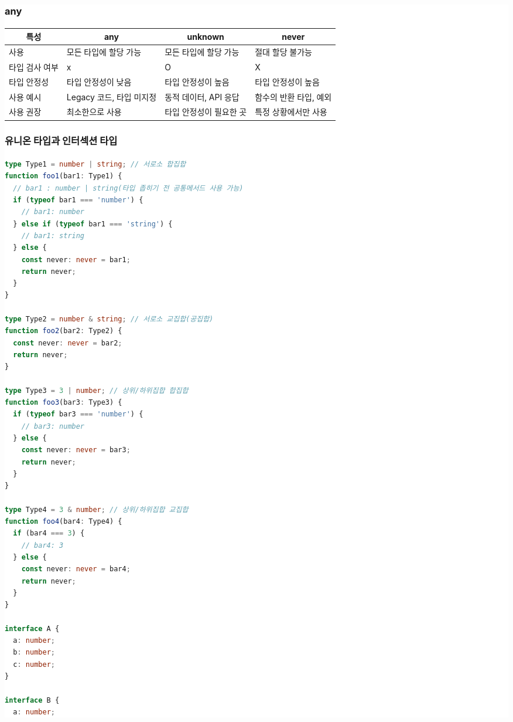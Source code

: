 ### any

| 특성           | any                      | unknown                 | never                  |
| -------------- | ------------------------ | ----------------------- | ---------------------- |
| 사용           | 모든 타입에 할당 가능    | 모든 타입에 할당 가능   | 절대 할당 불가능       |
| 타입 검사 여부 | x                        | O                       | X                      |
| 타입 안정성    | 타입 안정성이 낮음       | 타입 안정성이 높음      | 타입 안정성이 높음     |
| 사용 예시      | Legacy 코드, 타입 미지정 | 동적 데이터, API 응답   | 함수의 반환 타입, 예외 |
| 사용 권장      | 최소한으로 사용          | 타입 안정성이 필요한 곳 | 특정 상황에서만 사용   |

### 유니온 타입과 인터섹션 타입

```ts
type Type1 = number | string; // 서로소 합집합
function foo1(bar1: Type1) {
  // bar1 : number | string(타입 좁히기 전 공통메서드 사용 가능)
  if (typeof bar1 === 'number') {
    // bar1: number
  } else if (typeof bar1 === 'string') {
    // bar1: string
  } else {
    const never: never = bar1;
    return never;
  }
}

type Type2 = number & string; // 서로소 교집합(공집합)
function foo2(bar2: Type2) {
  const never: never = bar2;
  return never;
}

type Type3 = 3 | number; // 상위/하위집합 합집합
function foo3(bar3: Type3) {
  if (typeof bar3 === 'number') {
    // bar3: number
  } else {
    const never: never = bar3;
    return never;
  }
}

type Type4 = 3 & number; // 상위/하위집합 교집합
function foo4(bar4: Type4) {
  if (bar4 === 3) {
    // bar4: 3
  } else {
    const never: never = bar4;
    return never;
  }
}

interface A {
  a: number;
  b: number;
  c: number;
}

interface B {
  a: number;
```
